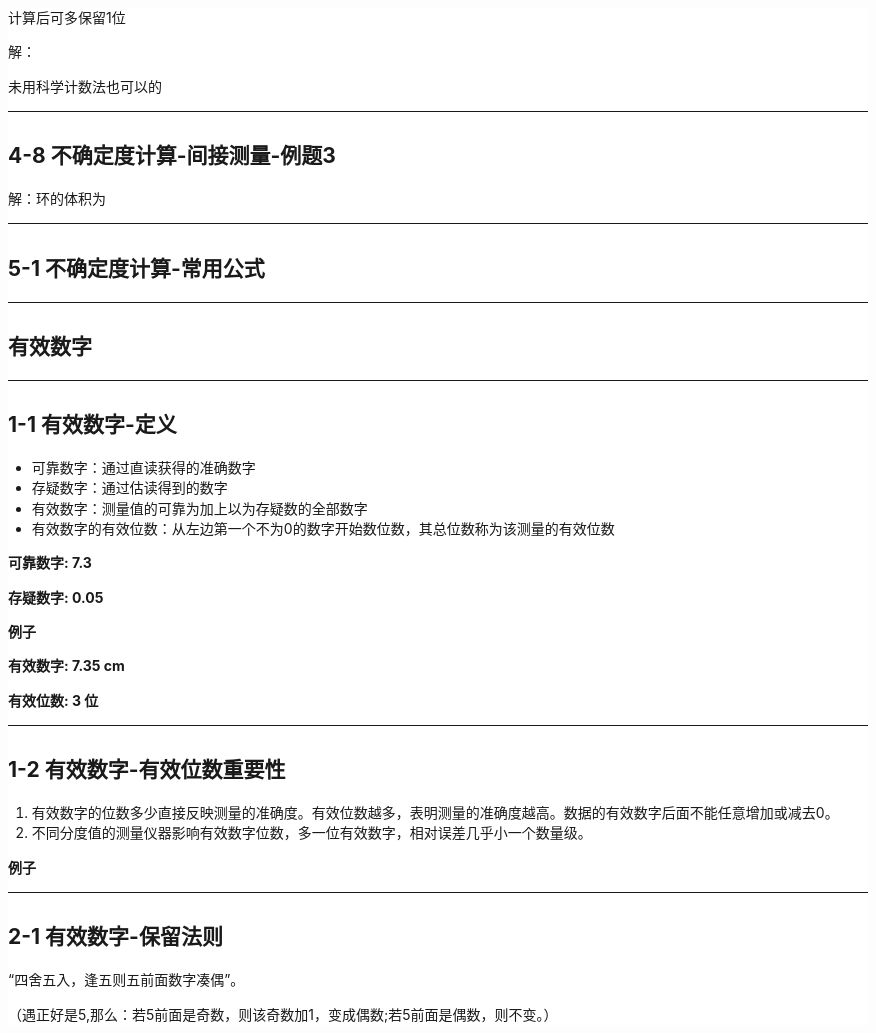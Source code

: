 计算后可多保留1位

解：

未用科学计数法也可以的

---

## 4-8 不确定度计算-间接测量-例题3

解：环的体积为

---

## 5-1 不确定度计算-常用公式

---

## 有效数字

---

## 1-1 有效数字-定义

- 可靠数字：通过直读获得的准确数字
- 存疑数字：通过估读得到的数字
- 有效数字：测量值的可靠为加上以为存疑数的全部数字
- 有效数字的有效位数：从左边第一个不为0的数字开始数位数，其总位数称为该测量的有效位数

**可靠数字: 7.3**

**存疑数字: 0.05**

**例子**

**有效数字: 7.35 cm**

**有效位数: 3 位**

---

## 1-2 有效数字-有效位数重要性

1. 有效数字的位数多少直接反映测量的准确度。有效位数越多，表明测量的准确度越高。数据的有效数字后面不能任意增加或减去0。
2. 不同分度值的测量仪器影响有效数字位数，多一位有效数字，相对误差几乎小一个数量级。

**例子**

---

## 2-1 有效数字-保留法则

“四舍五入，逢五则五前面数字凑偶”。

（遇正好是5,那么：若5前面是奇数，则该奇数加1，变成偶数;若5前面是偶数，则不变。）
